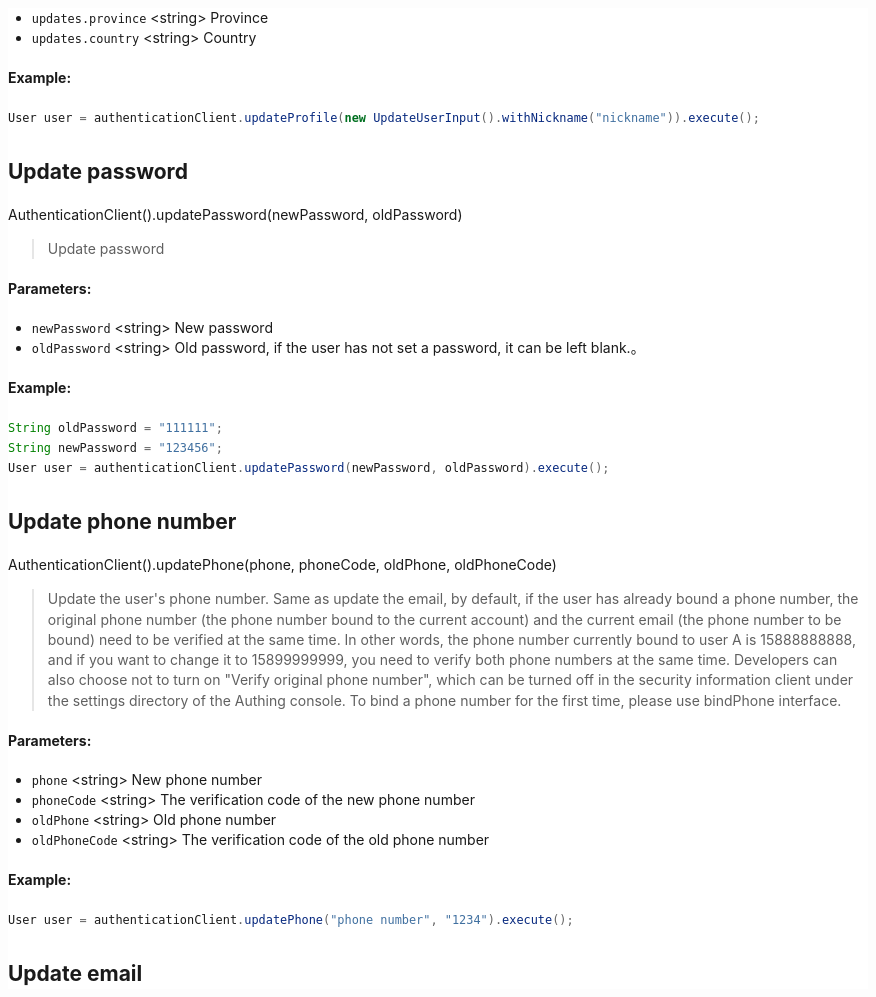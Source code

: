 - `updates.province` \<string> Province
- `updates.country` \<string> Country

#### Example:

```java
User user = authenticationClient.updateProfile(new UpdateUserInput().withNickname("nickname")).execute();
```

## Update password

AuthenticationClient().updatePassword(newPassword, oldPassword)

> Update password

#### Parameters:

- `newPassword` \<string\> New password
- `oldPassword` \<string\> Old password, if the user has not set a password, it can be left blank.。

#### Example:

```java
String oldPassword = "111111";
String newPassword = "123456";
User user = authenticationClient.updatePassword(newPassword, oldPassword).execute();
```

## Update phone number

AuthenticationClient().updatePhone(phone, phoneCode, oldPhone, oldPhoneCode)

> Update the user's phone number. Same as update the email, by default, if the user has already bound a phone number, the original phone number (the phone number bound to the current account) and the current email (the phone number to be bound) need to be verified at the same time. In other words, the phone number currently bound to user A is 15888888888, and if you want to change it to 15899999999, you need to verify both phone numbers at the same time. Developers can also choose not to turn on "Verify original phone number", which can be turned off in the security information client under the settings directory of the Authing console. To bind a phone number for the first time, please use bindPhone interface.

#### Parameters:

- `phone` \<string\> New phone number
- `phoneCode` \<string\> The verification code of the new phone number
- `oldPhone` \<string\> Old phone number
- `oldPhoneCode` \<string\> The verification code of the old phone number

#### Example:

```java
User user = authenticationClient.updatePhone("phone number", "1234").execute();
```

## Update email

